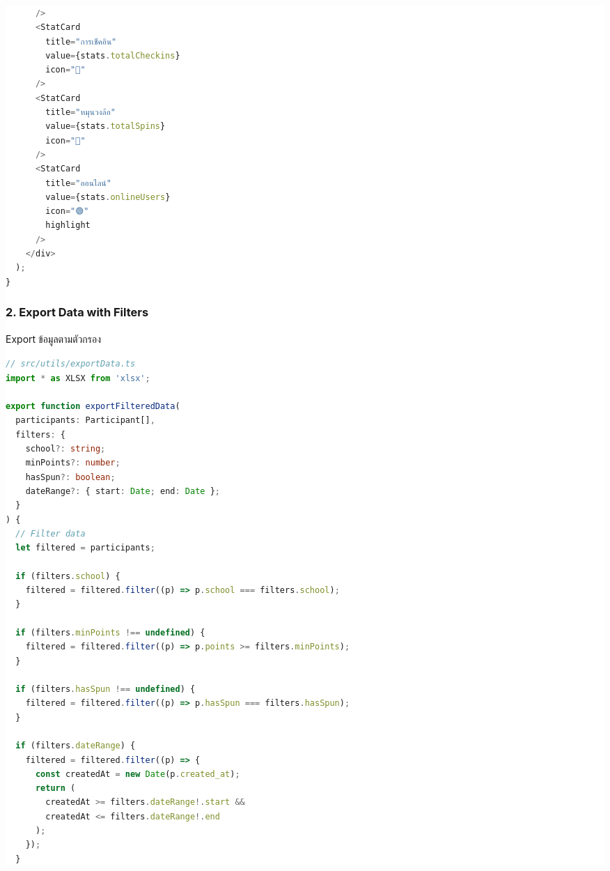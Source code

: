 ```typescript
      />
      <StatCard
        title="การเช็คอิน"
        value={stats.totalCheckins}
        icon="📍"
      />
      <StatCard
        title="หมุนวงล้อ"
        value={stats.totalSpins}
        icon="🎡"
      />
      <StatCard
        title="ออนไลน์"
        value={stats.onlineUsers}
        icon="🟢"
        highlight
      />
    </div>
  );
}
```

### 2. **Export Data with Filters**
Export ข้อมูลตามตัวกรอง

```typescript
// src/utils/exportData.ts
import * as XLSX from 'xlsx';

export function exportFilteredData(
  participants: Participant[],
  filters: {
    school?: string;
    minPoints?: number;
    hasSpun?: boolean;
    dateRange?: { start: Date; end: Date };
  }
) {
  // Filter data
  let filtered = participants;

  if (filters.school) {
    filtered = filtered.filter((p) => p.school === filters.school);
  }

  if (filters.minPoints !== undefined) {
    filtered = filtered.filter((p) => p.points >= filters.minPoints);
  }

  if (filters.hasSpun !== undefined) {
    filtered = filtered.filter((p) => p.hasSpun === filters.hasSpun);
  }

  if (filters.dateRange) {
    filtered = filtered.filter((p) => {
      const createdAt = new Date(p.created_at);
      return (
        createdAt >= filters.dateRange!.start &&
        createdAt <= filters.dateRange!.end
      );
    });
  }

```